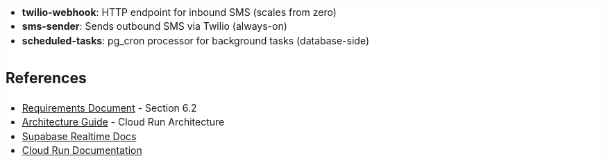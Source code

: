 - **twilio-webhook**: HTTP endpoint for inbound SMS (scales from zero)
- **sms-sender**: Sends outbound SMS via Twilio (always-on)
- **scheduled-tasks**: pg_cron processor for background tasks (database-side)

## References

- [Requirements Document](../../../requirements.md) - Section 6.2
- [Architecture Guide](../../../claude.md) - Cloud Run Architecture
- [Supabase Realtime Docs](https://supabase.com/docs/guides/realtime)
- [Cloud Run Documentation](https://cloud.google.com/run/docs)
